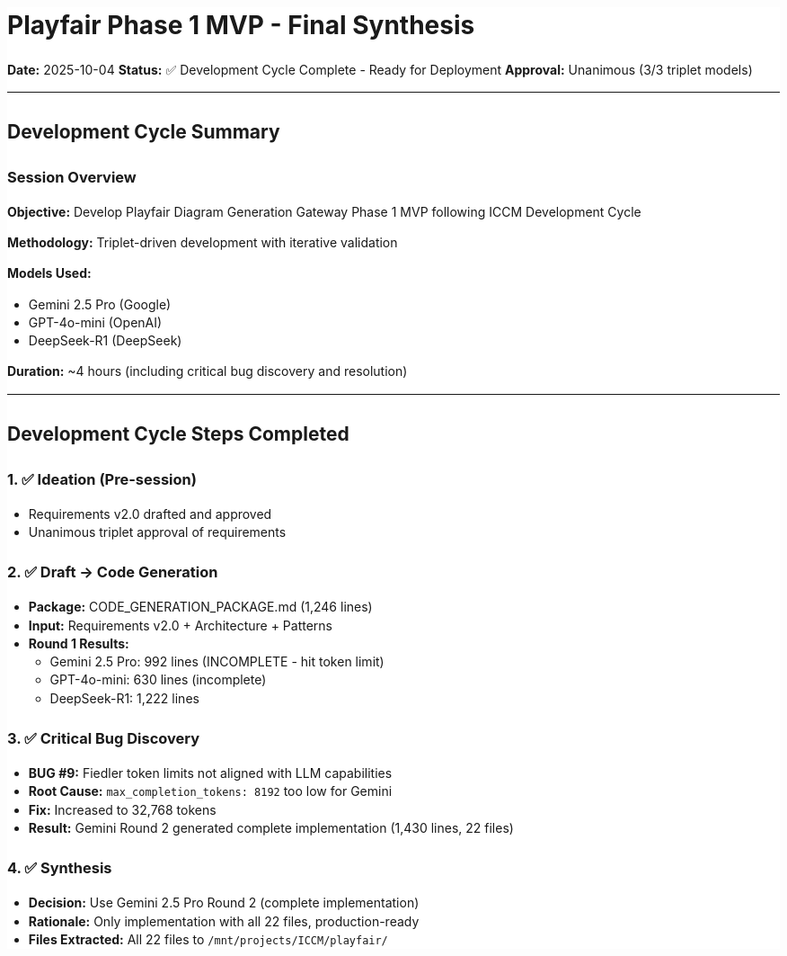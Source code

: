 # Playfair Phase 1 MVP - Final Synthesis

**Date:** 2025-10-04
**Status:** ✅ Development Cycle Complete - Ready for Deployment
**Approval:** Unanimous (3/3 triplet models)

---

## Development Cycle Summary

### Session Overview

**Objective:** Develop Playfair Diagram Generation Gateway Phase 1 MVP following ICCM Development Cycle

**Methodology:** Triplet-driven development with iterative validation

**Models Used:**
- Gemini 2.5 Pro (Google)
- GPT-4o-mini (OpenAI)
- DeepSeek-R1 (DeepSeek)

**Duration:** ~4 hours (including critical bug discovery and resolution)

---

## Development Cycle Steps Completed

### 1. ✅ Ideation (Pre-session)
- Requirements v2.0 drafted and approved
- Unanimous triplet approval of requirements

### 2. ✅ Draft → Code Generation
- **Package:** CODE_GENERATION_PACKAGE.md (1,246 lines)
- **Input:** Requirements v2.0 + Architecture + Patterns
- **Round 1 Results:**
  - Gemini 2.5 Pro: 992 lines (INCOMPLETE - hit token limit)
  - GPT-4o-mini: 630 lines (incomplete)
  - DeepSeek-R1: 1,222 lines

### 3. ✅ Critical Bug Discovery
- **BUG #9:** Fiedler token limits not aligned with LLM capabilities
- **Root Cause:** `max_completion_tokens: 8192` too low for Gemini
- **Fix:** Increased to 32,768 tokens
- **Result:** Gemini Round 2 generated complete implementation (1,430 lines, 22 files)

### 4. ✅ Synthesis
- **Decision:** Use Gemini 2.5 Pro Round 2 (complete implementation)
- **Rationale:** Only implementation with all 22 files, production-ready
- **Files Extracted:** All 22 files to `/mnt/projects/ICCM/playfair/`
